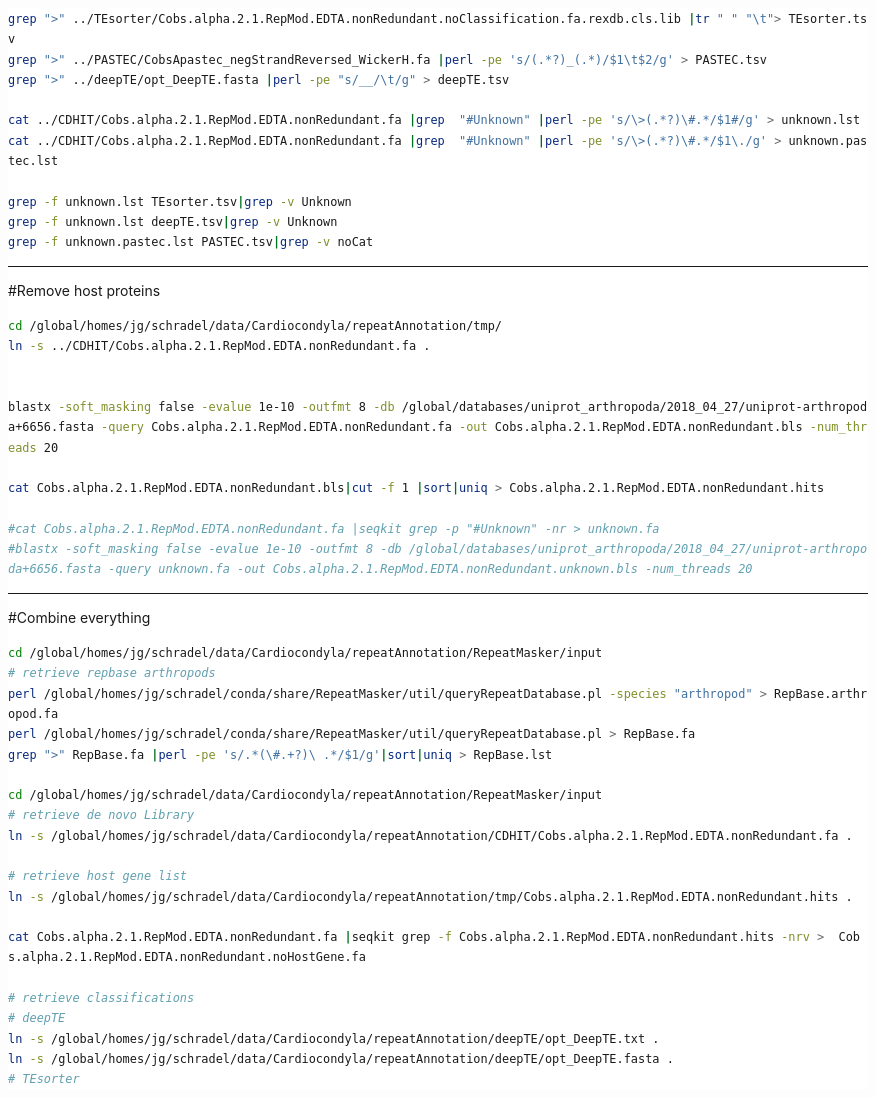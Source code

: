 ```bash
grep ">" ../TEsorter/Cobs.alpha.2.1.RepMod.EDTA.nonRedundant.noClassification.fa.rexdb.cls.lib |tr " " "\t"> TEsorter.tsv
grep ">" ../PASTEC/CobsApastec_negStrandReversed_WickerH.fa |perl -pe 's/(.*?)_(.*)/$1\t$2/g' > PASTEC.tsv
grep ">" ../deepTE/opt_DeepTE.fasta |perl -pe "s/__/\t/g" > deepTE.tsv

cat ../CDHIT/Cobs.alpha.2.1.RepMod.EDTA.nonRedundant.fa |grep  "#Unknown" |perl -pe 's/\>(.*?)\#.*/$1#/g' > unknown.lst
cat ../CDHIT/Cobs.alpha.2.1.RepMod.EDTA.nonRedundant.fa |grep  "#Unknown" |perl -pe 's/\>(.*?)\#.*/$1\./g' > unknown.pastec.lst

grep -f unknown.lst TEsorter.tsv|grep -v Unknown
grep -f unknown.lst deepTE.tsv|grep -v Unknown
grep -f unknown.pastec.lst PASTEC.tsv|grep -v noCat
```
------------------------------------------
#Remove host proteins
```bash
cd /global/homes/jg/schradel/data/Cardiocondyla/repeatAnnotation/tmp/
ln -s ../CDHIT/Cobs.alpha.2.1.RepMod.EDTA.nonRedundant.fa .


blastx -soft_masking false -evalue 1e-10 -outfmt 8 -db /global/databases/uniprot_arthropoda/2018_04_27/uniprot-arthropoda+6656.fasta -query Cobs.alpha.2.1.RepMod.EDTA.nonRedundant.fa -out Cobs.alpha.2.1.RepMod.EDTA.nonRedundant.bls -num_threads 20

cat Cobs.alpha.2.1.RepMod.EDTA.nonRedundant.bls|cut -f 1 |sort|uniq > Cobs.alpha.2.1.RepMod.EDTA.nonRedundant.hits

#cat Cobs.alpha.2.1.RepMod.EDTA.nonRedundant.fa |seqkit grep -p "#Unknown" -nr > unknown.fa
#blastx -soft_masking false -evalue 1e-10 -outfmt 8 -db /global/databases/uniprot_arthropoda/2018_04_27/uniprot-arthropoda+6656.fasta -query unknown.fa -out Cobs.alpha.2.1.RepMod.EDTA.nonRedundant.unknown.bls -num_threads 20

```

------------------------------------------
#Combine everything
```bash
cd /global/homes/jg/schradel/data/Cardiocondyla/repeatAnnotation/RepeatMasker/input
# retrieve repbase arthropods
perl /global/homes/jg/schradel/conda/share/RepeatMasker/util/queryRepeatDatabase.pl -species "arthropod" > RepBase.arthropod.fa
perl /global/homes/jg/schradel/conda/share/RepeatMasker/util/queryRepeatDatabase.pl > RepBase.fa
grep ">" RepBase.fa |perl -pe 's/.*(\#.+?)\ .*/$1/g'|sort|uniq > RepBase.lst

cd /global/homes/jg/schradel/data/Cardiocondyla/repeatAnnotation/RepeatMasker/input
# retrieve de novo Library
ln -s /global/homes/jg/schradel/data/Cardiocondyla/repeatAnnotation/CDHIT/Cobs.alpha.2.1.RepMod.EDTA.nonRedundant.fa .

# retrieve host gene list
ln -s /global/homes/jg/schradel/data/Cardiocondyla/repeatAnnotation/tmp/Cobs.alpha.2.1.RepMod.EDTA.nonRedundant.hits .

cat Cobs.alpha.2.1.RepMod.EDTA.nonRedundant.fa |seqkit grep -f Cobs.alpha.2.1.RepMod.EDTA.nonRedundant.hits -nrv >  Cobs.alpha.2.1.RepMod.EDTA.nonRedundant.noHostGene.fa

# retrieve classifications
# deepTE
ln -s /global/homes/jg/schradel/data/Cardiocondyla/repeatAnnotation/deepTE/opt_DeepTE.txt .
ln -s /global/homes/jg/schradel/data/Cardiocondyla/repeatAnnotation/deepTE/opt_DeepTE.fasta .
# TEsorter
```